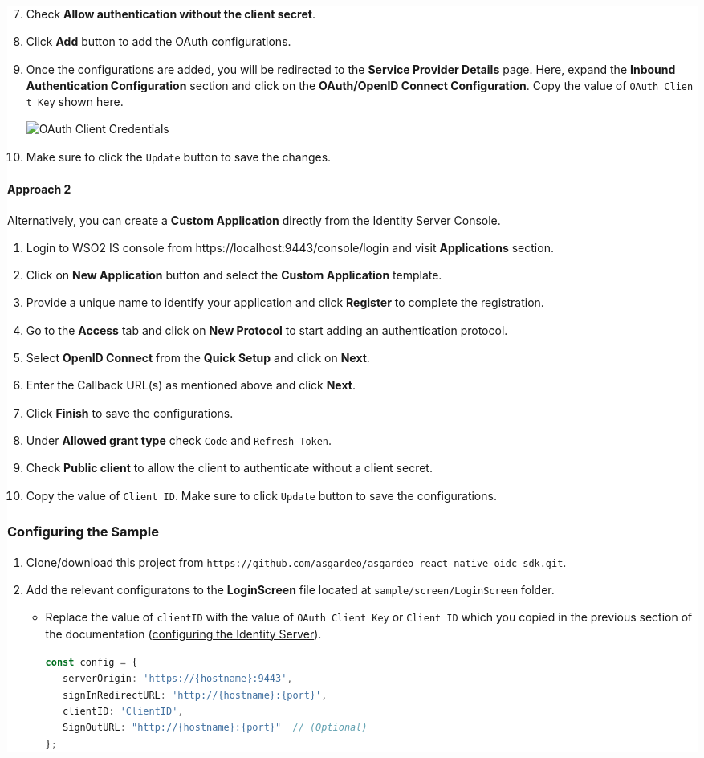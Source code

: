 7. Check **Allow authentication without the client secret**.

8. Click **Add** button to add the OAuth configurations.

9.  Once the configurations are added, you will be redirected to the **Service Provider Details** page. Here, expand the **Inbound Authentication Configuration** section and click on the **OAuth/OpenID Connect Configuration**. Copy the value of `OAuth Client Key` shown here.

    ![OAuth Client Credentials](https://user-images.githubusercontent.com/15249242/91567068-27155e00-e962-11ea-8eab-b3bdd790bfd4.png)

10. Make sure to click the `Update` button to save the changes.

#### Approach 2

Alternatively, you can create a **Custom Application** directly from the Identity Server Console.

1. Login to WSO2 IS console from https://localhost:9443/console/login and visit **Applications** section.

2. Click on **New Application** button and select the **Custom Application** template.

3. Provide a unique name to identify your application and click **Register** to complete the registration.

4. Go to the **Access** tab and click on **New Protocol** to start adding an authentication protocol.

5. Select **OpenID Connect** from the **Quick Setup** and click on **Next**.

6. Enter the Callback URL(s) as mentioned above and click **Next**.

7. Click **Finish** to save the configurations.

8. Under **Allowed grant type** check `Code` and `Refresh Token`.

9. Check **Public client** to allow the client to authenticate without a client secret.

10. Copy the value of `Client ID`. Make sure to click `Update` button to save the configurations.

### Configuring the Sample

1. Clone/download this project from `https://github.com/asgardeo/asgardeo-react-native-oidc-sdk.git`.

2. Add the relevant configuratons to the **LoginScreen** file located at `sample/screen/LoginScreen` folder.

   - Replace the value of `clientID` with the value of `OAuth Client Key` or `Client ID` which you copied in the previous section of the documentation ([configuring the Identity Server](#configuring-the-identity-server)).

      ```TypeScript
      const config = {
         serverOrigin: 'https://{hostname}:9443',
         signInRedirectURL: 'http://{hostname}:{port}',
         clientID: 'ClientID',
         SignOutURL: "http://{hostname}:{port}"  // (Optional)
      };
      ```
